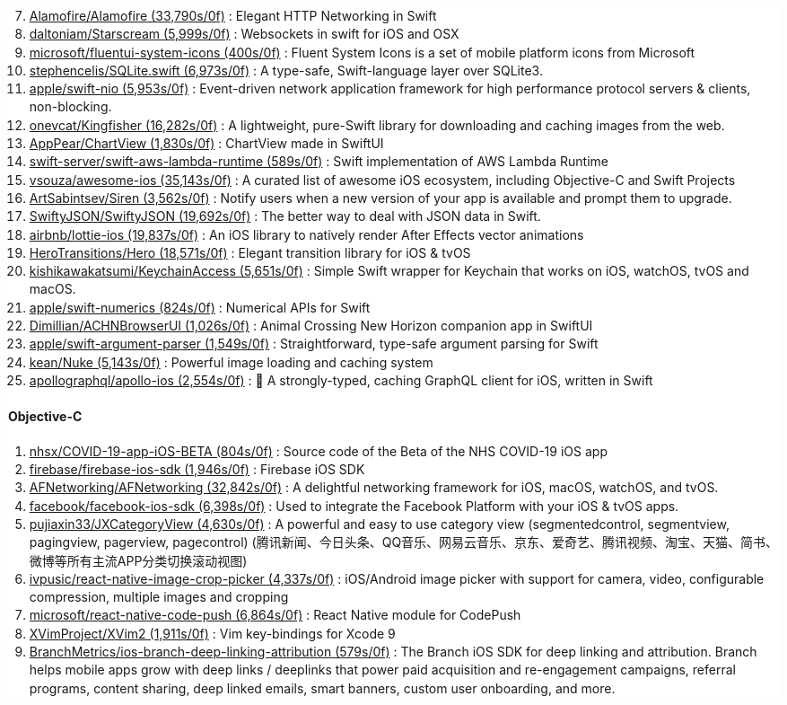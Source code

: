 7. [Alamofire/Alamofire (33,790s/0f)](https://github.com/Alamofire/Alamofire) : Elegant HTTP Networking in Swift
8. [daltoniam/Starscream (5,999s/0f)](https://github.com/daltoniam/Starscream) : Websockets in swift for iOS and OSX
9. [microsoft/fluentui-system-icons (400s/0f)](https://github.com/microsoft/fluentui-system-icons) : Fluent System Icons is a set of mobile platform icons from Microsoft
10. [stephencelis/SQLite.swift (6,973s/0f)](https://github.com/stephencelis/SQLite.swift) : A type-safe, Swift-language layer over SQLite3.
11. [apple/swift-nio (5,953s/0f)](https://github.com/apple/swift-nio) : Event-driven network application framework for high performance protocol servers & clients, non-blocking.
12. [onevcat/Kingfisher (16,282s/0f)](https://github.com/onevcat/Kingfisher) : A lightweight, pure-Swift library for downloading and caching images from the web.
13. [AppPear/ChartView (1,830s/0f)](https://github.com/AppPear/ChartView) : ChartView made in SwiftUI
14. [swift-server/swift-aws-lambda-runtime (589s/0f)](https://github.com/swift-server/swift-aws-lambda-runtime) : Swift implementation of AWS Lambda Runtime
15. [vsouza/awesome-ios (35,143s/0f)](https://github.com/vsouza/awesome-ios) : A curated list of awesome iOS ecosystem, including Objective-C and Swift Projects
16. [ArtSabintsev/Siren (3,562s/0f)](https://github.com/ArtSabintsev/Siren) : Notify users when a new version of your app is available and prompt them to upgrade.
17. [SwiftyJSON/SwiftyJSON (19,692s/0f)](https://github.com/SwiftyJSON/SwiftyJSON) : The better way to deal with JSON data in Swift.
18. [airbnb/lottie-ios (19,837s/0f)](https://github.com/airbnb/lottie-ios) : An iOS library to natively render After Effects vector animations
19. [HeroTransitions/Hero (18,571s/0f)](https://github.com/HeroTransitions/Hero) : Elegant transition library for iOS & tvOS
20. [kishikawakatsumi/KeychainAccess (5,651s/0f)](https://github.com/kishikawakatsumi/KeychainAccess) : Simple Swift wrapper for Keychain that works on iOS, watchOS, tvOS and macOS.
21. [apple/swift-numerics (824s/0f)](https://github.com/apple/swift-numerics) : Numerical APIs for Swift
22. [Dimillian/ACHNBrowserUI (1,026s/0f)](https://github.com/Dimillian/ACHNBrowserUI) : Animal Crossing New Horizon companion app in SwiftUI
23. [apple/swift-argument-parser (1,549s/0f)](https://github.com/apple/swift-argument-parser) : Straightforward, type-safe argument parsing for Swift
24. [kean/Nuke (5,143s/0f)](https://github.com/kean/Nuke) : Powerful image loading and caching system
25. [apollographql/apollo-ios (2,554s/0f)](https://github.com/apollographql/apollo-ios) : 📱 A strongly-typed, caching GraphQL client for iOS, written in Swift

#### Objective-C
1. [nhsx/COVID-19-app-iOS-BETA (804s/0f)](https://github.com/nhsx/COVID-19-app-iOS-BETA) : Source code of the Beta of the NHS COVID-19 iOS app
2. [firebase/firebase-ios-sdk (1,946s/0f)](https://github.com/firebase/firebase-ios-sdk) : Firebase iOS SDK
3. [AFNetworking/AFNetworking (32,842s/0f)](https://github.com/AFNetworking/AFNetworking) : A delightful networking framework for iOS, macOS, watchOS, and tvOS.
4. [facebook/facebook-ios-sdk (6,398s/0f)](https://github.com/facebook/facebook-ios-sdk) : Used to integrate the Facebook Platform with your iOS & tvOS apps.
5. [pujiaxin33/JXCategoryView (4,630s/0f)](https://github.com/pujiaxin33/JXCategoryView) : A powerful and easy to use category view (segmentedcontrol, segmentview, pagingview, pagerview, pagecontrol) (腾讯新闻、今日头条、QQ音乐、网易云音乐、京东、爱奇艺、腾讯视频、淘宝、天猫、简书、微博等所有主流APP分类切换滚动视图)
6. [ivpusic/react-native-image-crop-picker (4,337s/0f)](https://github.com/ivpusic/react-native-image-crop-picker) : iOS/Android image picker with support for camera, video, configurable compression, multiple images and cropping
7. [microsoft/react-native-code-push (6,864s/0f)](https://github.com/microsoft/react-native-code-push) : React Native module for CodePush
8. [XVimProject/XVim2 (1,911s/0f)](https://github.com/XVimProject/XVim2) : Vim key-bindings for Xcode 9
9. [BranchMetrics/ios-branch-deep-linking-attribution (579s/0f)](https://github.com/BranchMetrics/ios-branch-deep-linking-attribution) : The Branch iOS SDK for deep linking and attribution. Branch helps mobile apps grow with deep links / deeplinks that power paid acquisition and re-engagement campaigns, referral programs, content sharing, deep linked emails, smart banners, custom user onboarding, and more.